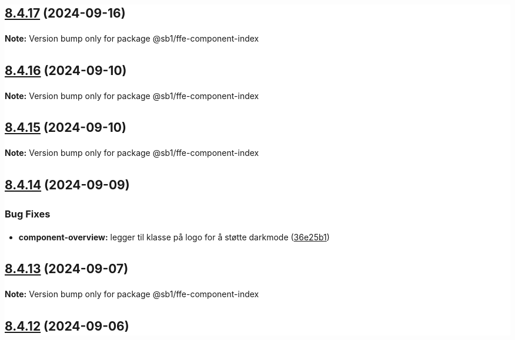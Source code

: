



## [8.4.17](https://github.com/SpareBank1/designsystem/compare/@sb1/ffe-component-index@8.4.16...@sb1/ffe-component-index@8.4.17) (2024-09-16)

**Note:** Version bump only for package @sb1/ffe-component-index





## [8.4.16](https://github.com/SpareBank1/designsystem/compare/@sb1/ffe-component-index@8.4.15...@sb1/ffe-component-index@8.4.16) (2024-09-10)

**Note:** Version bump only for package @sb1/ffe-component-index





## [8.4.15](https://github.com/SpareBank1/designsystem/compare/@sb1/ffe-component-index@8.4.14...@sb1/ffe-component-index@8.4.15) (2024-09-10)

**Note:** Version bump only for package @sb1/ffe-component-index





## [8.4.14](https://github.com/SpareBank1/designsystem/compare/@sb1/ffe-component-index@8.4.13...@sb1/ffe-component-index@8.4.14) (2024-09-09)


### Bug Fixes

* **component-overview:** legger til klasse på logo for å støtte darkmode ([36e25b1](https://github.com/SpareBank1/designsystem/commit/36e25b13de8f86a541a8bcb1fa3da071c36f12e0))





## [8.4.13](https://github.com/SpareBank1/designsystem/compare/@sb1/ffe-component-index@8.4.12...@sb1/ffe-component-index@8.4.13) (2024-09-07)

**Note:** Version bump only for package @sb1/ffe-component-index





## [8.4.12](https://github.com/SpareBank1/designsystem/compare/@sb1/ffe-component-index@8.4.11...@sb1/ffe-component-index@8.4.12) (2024-09-06)
